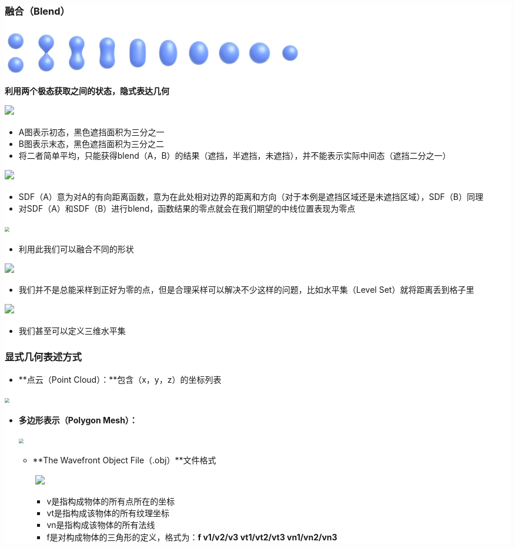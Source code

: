 ### 融合（Blend）

<img src="计算机图形学入门\image\Blend.png" style="zoom: 50%;" />

**利用两个极态获取之间的状态，隐式表达几何**

![](计算机图形学入门\image\融合错误.png)

- A图表示初态，黑色遮挡面积为三分之一
- B图表示末态，黑色遮挡面积为三分之二
- 将二者简单平均，只能获得blend（A，B）的结果（遮挡，半遮挡，未遮挡），并不能表示实际中间态（遮挡二分之一）

![](计算机图形学入门\image\blendSDF.png)

- SDF（A）意为对A的有向距离函数，意为在此处相对边界的距离和方向（对于本例是遮挡区域还是未遮挡区域），SDF（B）同理
- 对SDF（A）和SDF（B）进行blend，函数结果的零点就会在我们期望的中线位置表现为零点

<img src="计算机图形学入门\image\blendEg.png" style="zoom:50%;" />

- 利用此我们可以融合不同的形状

![](计算机图形学入门\image\对融合结果获取空间边界.png)

- 我们并不是总能采样到正好为零的点，但是合理采样可以解决不少这样的问题，比如水平集（Level Set）就将距离丢到格子里

![](计算机图形学入门\image\3DLevelSet.png)

- 我们甚至可以定义三维水平集

### 显式几何表述方式

- **点云（Point Cloud）：**包含（x，y，z）的坐标列表

<img src="计算机图形学入门\image\PointCloud.png" style="zoom:50%;" />

- **多边形表示（Polygon Mesh）：**

  <img src="计算机图形学入门\image\三角形.png" style="zoom:50%;" />

  - **The Wavefront Object File（.obj）**文件格式

    ​	![](计算机图形学入门\image\obj文件内容.png)

    - v是指构成物体的所有点所在的坐标
    - vt是指构成该物体的所有纹理坐标
    - vn是指构成该物体的所有法线
    - f是对构成物体的三角形的定义，格式为：**f v1/v2/v3 vt1/vt2/vt3 vn1/vn2/vn3**
